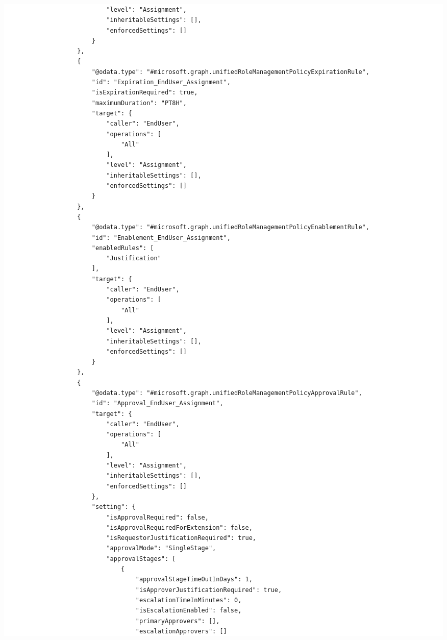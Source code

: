 ``` http
                            "level": "Assignment",
                            "inheritableSettings": [],
                            "enforcedSettings": []
                        }
                    },
                    {
                        "@odata.type": "#microsoft.graph.unifiedRoleManagementPolicyExpirationRule",
                        "id": "Expiration_EndUser_Assignment",
                        "isExpirationRequired": true,
                        "maximumDuration": "PT8H",
                        "target": {
                            "caller": "EndUser",
                            "operations": [
                                "All"
                            ],
                            "level": "Assignment",
                            "inheritableSettings": [],
                            "enforcedSettings": []
                        }
                    },
                    {
                        "@odata.type": "#microsoft.graph.unifiedRoleManagementPolicyEnablementRule",
                        "id": "Enablement_EndUser_Assignment",
                        "enabledRules": [
                            "Justification"
                        ],
                        "target": {
                            "caller": "EndUser",
                            "operations": [
                                "All"
                            ],
                            "level": "Assignment",
                            "inheritableSettings": [],
                            "enforcedSettings": []
                        }
                    },
                    {
                        "@odata.type": "#microsoft.graph.unifiedRoleManagementPolicyApprovalRule",
                        "id": "Approval_EndUser_Assignment",
                        "target": {
                            "caller": "EndUser",
                            "operations": [
                                "All"
                            ],
                            "level": "Assignment",
                            "inheritableSettings": [],
                            "enforcedSettings": []
                        },
                        "setting": {
                            "isApprovalRequired": false,
                            "isApprovalRequiredForExtension": false,
                            "isRequestorJustificationRequired": true,
                            "approvalMode": "SingleStage",
                            "approvalStages": [
                                {
                                    "approvalStageTimeOutInDays": 1,
                                    "isApproverJustificationRequired": true,
                                    "escalationTimeInMinutes": 0,
                                    "isEscalationEnabled": false,
                                    "primaryApprovers": [],
                                    "escalationApprovers": []
```